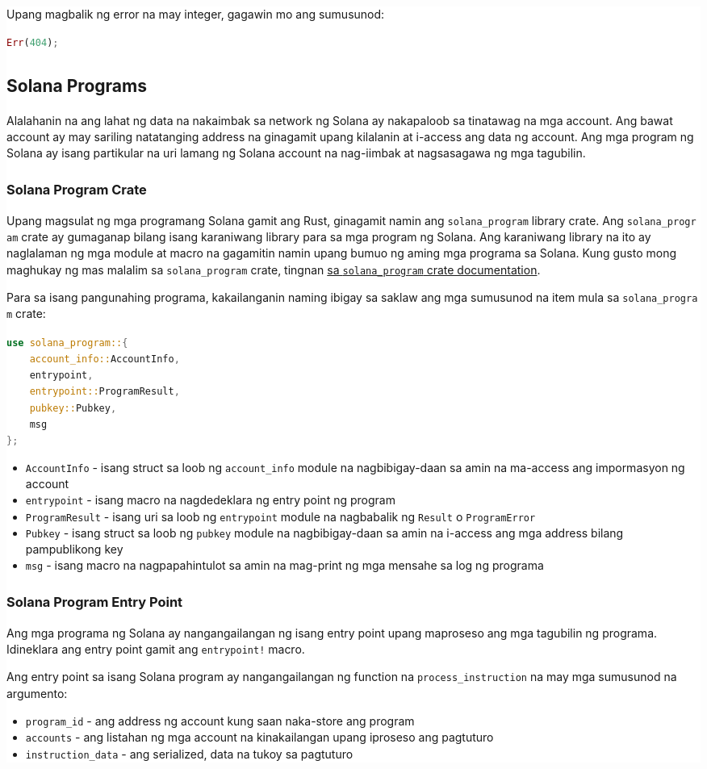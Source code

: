 Upang magbalik ng error na may integer, gagawin mo ang sumusunod:

```rust
Err(404);
```

## Solana Programs

Alalahanin na ang lahat ng data na nakaimbak sa network ng Solana ay nakapaloob sa tinatawag na mga account. Ang bawat account ay may sariling natatanging address na ginagamit upang kilalanin at i-access ang data ng account. Ang mga program ng Solana ay isang partikular na uri lamang ng Solana account na nag-iimbak at nagsasagawa ng mga tagubilin.

### Solana Program Crate

Upang magsulat ng mga programang Solana gamit ang Rust, ginagamit namin ang `solana_program` library crate. Ang `solana_program` crate ay gumaganap bilang isang karaniwang library para sa mga program ng Solana. Ang karaniwang library na ito ay naglalaman ng mga module at macro na gagamitin namin upang bumuo ng aming mga programa sa Solana. Kung gusto mong maghukay ng mas malalim sa `solana_program` crate, tingnan [sa `solana_program` crate documentation](https://docs.rs/solana-program/latest/solana_program/index.html).

Para sa isang pangunahing programa, kakailanganin naming ibigay sa saklaw ang mga sumusunod na item mula sa `solana_program` crate:

```rust
use solana_program::{
    account_info::AccountInfo,
    entrypoint,
    entrypoint::ProgramResult,
    pubkey::Pubkey,
    msg
};
```

- `AccountInfo` - isang struct sa loob ng `account_info` module na nagbibigay-daan sa amin na ma-access ang impormasyon ng account
- `entrypoint` - isang macro na nagdedeklara ng entry point ng program
- `ProgramResult` - isang uri sa loob ng `entrypoint` module na nagbabalik ng `Result` o `ProgramError`
- `Pubkey` - isang struct sa loob ng `pubkey` module na nagbibigay-daan sa amin na i-access ang mga address bilang pampublikong key
- `msg` - isang macro na nagpapahintulot sa amin na mag-print ng mga mensahe sa log ng programa

### Solana Program Entry Point

Ang mga programa ng Solana ay nangangailangan ng isang entry point upang maproseso ang mga tagubilin ng programa. Idineklara ang entry point gamit ang `entrypoint!` macro.

Ang entry point sa isang Solana program ay nangangailangan ng function na `process_instruction` na may mga sumusunod na argumento:

- `program_id` - ang address ng account kung saan naka-store ang program
- `accounts` - ang listahan ng mga account na kinakailangan upang iproseso ang pagtuturo
- `instruction_data` - ang serialized, data na tukoy sa pagtuturo
